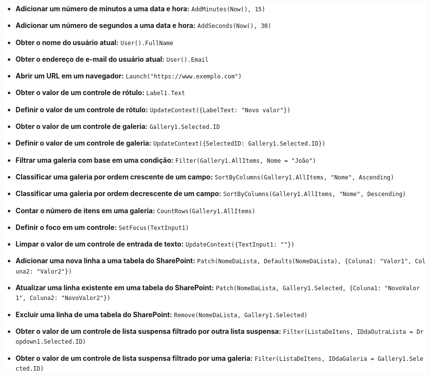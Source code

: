 - **Adicionar um número de minutos a uma data e hora:**
  `AddMinutes(Now(), 15)`

- **Adicionar um número de segundos a uma data e hora:**
  `AddSeconds(Now(), 30)`

- **Obter o nome do usuário atual:**
  `User().FullName`

- **Obter o endereço de e-mail do usuário atual:**
  `User().Email`

- **Abrir um URL em um navegador:**
  `Launch("https://www.exemplo.com")`

- **Obter o valor de um controle de rótulo:**
  `Label1.Text`

- **Definir o valor de um controle de rótulo:**
  `UpdateContext({LabelText: "Novo valor"})`

- **Obter o valor de um controle de galeria:**
  `Gallery1.Selected.ID`

- **Definir o valor de um controle de galeria:**
  `UpdateContext({SelectedID: Gallery1.Selected.ID})`

- **Filtrar uma galeria com base em uma condição:**
  `Filter(Gallery1.AllItems, Nome = "João")`

- **Classificar uma galeria por ordem crescente de um campo:**
  `SortByColumns(Gallery1.AllItems, "Nome", Ascending)`

- **Classificar uma galeria por ordem decrescente de um campo:**
  `SortByColumns(Gallery1.AllItems, "Nome", Descending)`

- **Contar o número de itens em uma galeria:**
  `CountRows(Gallery1.AllItems)`

- **Definir o foco em um controle:**
  `SetFocus(TextInput1)`

- **Limpar o valor de um controle de entrada de texto:**
  `UpdateContext({TextInput1: ""})`

- **Adicionar uma nova linha a uma tabela do SharePoint:**
  `Patch(NomeDaLista, Defaults(NomeDaLista), {Coluna1: "Valor1", Coluna2: "Valor2"})`

- **Atualizar uma linha existente em uma tabela do SharePoint:**
  `Patch(NomeDaLista, Gallery1.Selected, {Coluna1: "NovoValor1", Coluna2: "NovoValor2"})`

- **Excluir uma linha de uma tabela do SharePoint:**
  `Remove(NomeDaLista, Gallery1.Selected)`

- **Obter o valor de um controle de lista suspensa filtrado por outra lista suspensa:**
  `Filter(ListaDeItens, IDdaOutraLista = Dropdown1.Selected.ID)`

- **Obter o valor de um controle de lista suspensa filtrado por uma galeria:**
  `Filter(ListaDeItens, IDdaGaleria = Gallery1.Selected.ID)`
